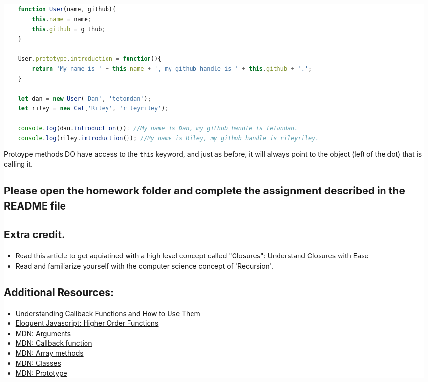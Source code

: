 ```javascript
    function User(name, github){
        this.name = name;
        this.github = github;
    }

    User.prototype.introduction = function(){
        return 'My name is ' + this.name + ', my github handle is ' + this.github + '.';
    }

    let dan = new User('Dan', 'tetondan');
    let riley = new Cat('Riley', 'rileyriley');
    
    console.log(dan.introduction()); //My name is Dan, my github handle is tetondan.
    console.log(riley.introduction()); //My name is Riley, my github handle is rileyriley.

``` 
Protoype methods DO have access to the `this` keyword, and just as before, it will always point to the object (left of the dot) that is calling it. 

## Please open the homework folder and complete the assignment described in the README file

## Extra credit. 

* Read this article to get aquiatined with a high level concept called "Closures": [Understand Closures with Ease](http://javascriptissexy.com/understand-javascript-closures-with-ease/)
* Read and familiarize yourself with the computer science concept of 'Recursion'.

## Additional Resources:

* [Understanding Callback Functions and How to Use Them](http://javascriptissexy.com/understand-javascript-callback-functions-and-use-them/)
* [Eloquent Javascript: Higher Order Functions](https://eloquentjavascript.net/05_higher_order.html)
* [MDN: Arguments](https://developer.mozilla.org/en-US/docs/Web/JavaScript/Reference/Functions/arguments)
* [MDN: Callback function](https://developer.mozilla.org/en-US/docs/Glossary/Callback_function)
* [MDN: Array methods](https://developer.mozilla.org/en-US/docs/Web/JavaScript/Reference/Global_Objects/Array)
* [MDN: Classes](https://developer.mozilla.org/en-US/docs/Web/JavaScript/Reference/Classes)
* [MDN: Prototype](https://developer.mozilla.org/en-US/docs/Web/JavaScript/Reference/Global_Objects/Object/prototype)
